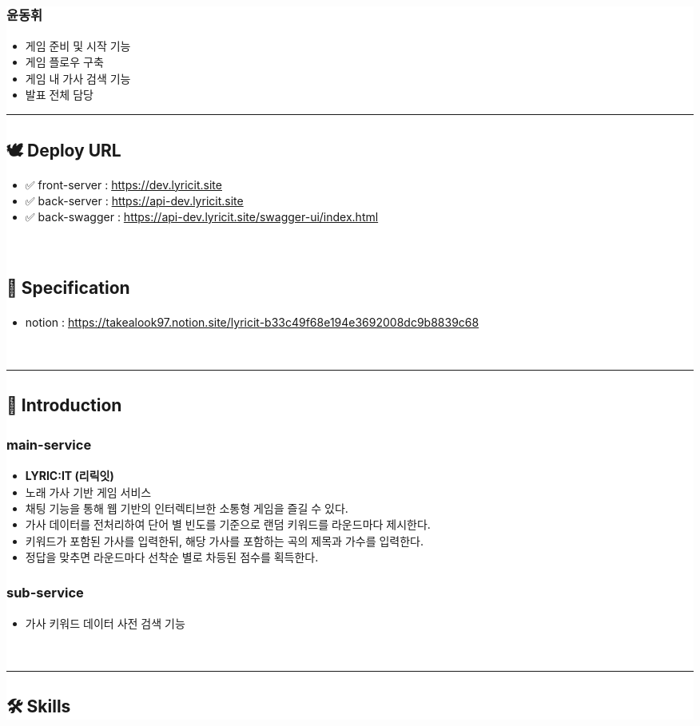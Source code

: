 ### 윤동휘

- 게임 준비 및 시작 기능
- 게임 플로우 구축
- 게임 내 가사 검색 기능
- 발표 전체 담당

---

<a name="deploy-url"></a>

## 🕊️ Deploy URL

- ✅ front-server : https://dev.lyricit.site
- ✅ back-server : https://api-dev.lyricit.site
- ✅ back-swagger : https://api-dev.lyricit.site/swagger-ui/index.html

<br>

<a name="specification"></a>

## 📝 Specification

- notion : https://takealook97.notion.site/lyricit-b33c49f68e194e3692008dc9b8839c68

<br>

---

<a name="introduction"></a>

## 📢 Introduction

### main-service

- **LYRIC:IT (리릭잇)**
- 노래 가사 기반 게임 서비스
- 채팅 기능을 통해 웹 기반의 인터렉티브한 소통형 게임을 즐길 수 있다.
- 가사 데이터를 전처리하여 단어 별 빈도를 기준으로 랜덤 키워드를 라운드마다 제시한다.
- 키워드가 포함된 가사를 입력한뒤, 해당 가사를 포함하는 곡의 제목과 가수를 입력한다.
- 정답을 맞추면 라운드마다 선착순 별로 차등된 점수를 획득한다.

### sub-service

- 가사 키워드 데이터 사전 검색 기능

<br>

---

<a name="skills"></a>

## 🛠️ Skills
